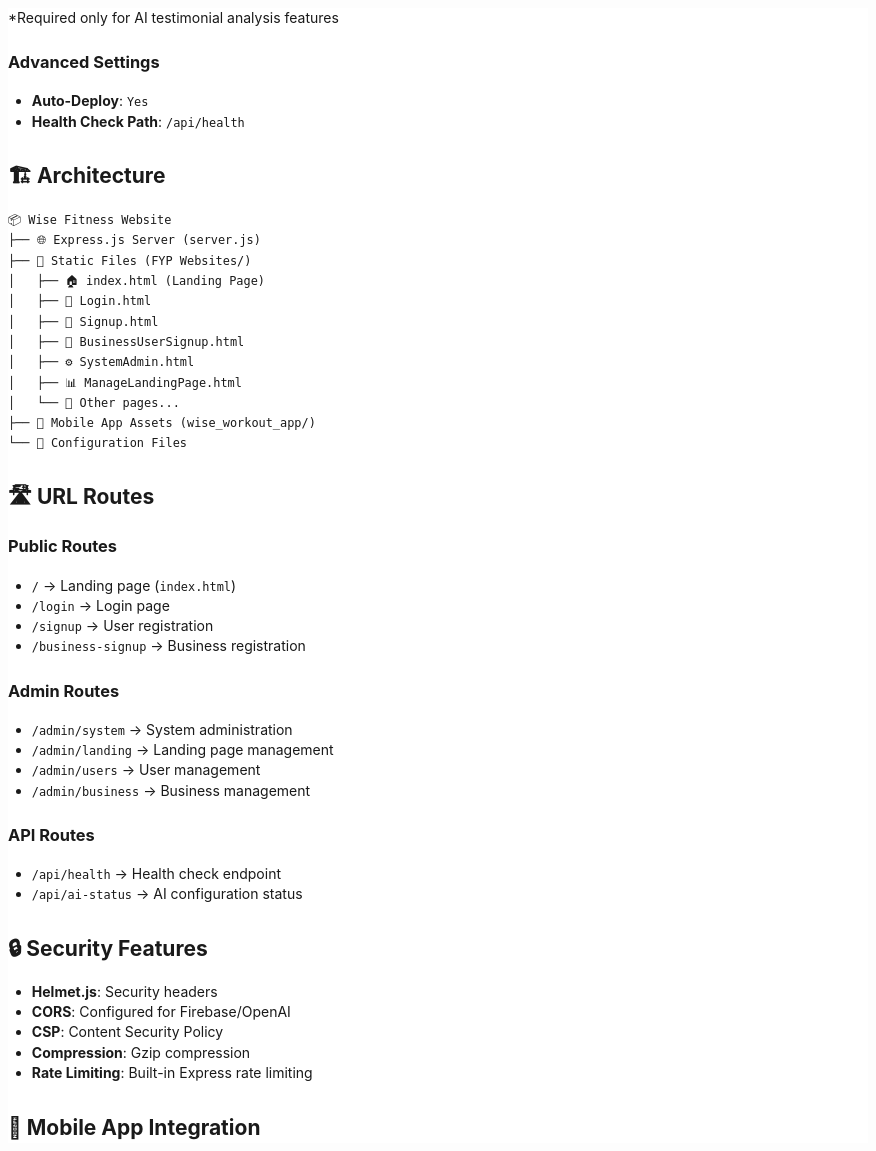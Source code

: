 *Required only for AI testimonial analysis features

### Advanced Settings
- **Auto-Deploy**: `Yes`
- **Health Check Path**: `/api/health`

## 🏗️ Architecture

```
📦 Wise Fitness Website
├── 🌐 Express.js Server (server.js)
├── 📁 Static Files (FYP Websites/)
│   ├── 🏠 index.html (Landing Page)
│   ├── 👤 Login.html
│   ├── 📝 Signup.html
│   ├── 🏢 BusinessUserSignup.html
│   ├── ⚙️ SystemAdmin.html
│   ├── 📊 ManageLandingPage.html
│   └── 📱 Other pages...
├── 📱 Mobile App Assets (wise_workout_app/)
└── 🔧 Configuration Files
```

## 🛣️ URL Routes

### Public Routes
- `/` → Landing page (`index.html`)
- `/login` → Login page
- `/signup` → User registration
- `/business-signup` → Business registration

### Admin Routes
- `/admin/system` → System administration
- `/admin/landing` → Landing page management
- `/admin/users` → User management
- `/admin/business` → Business management

### API Routes
- `/api/health` → Health check endpoint
- `/api/ai-status` → AI configuration status

## 🔒 Security Features

- **Helmet.js**: Security headers
- **CORS**: Configured for Firebase/OpenAI
- **CSP**: Content Security Policy
- **Compression**: Gzip compression
- **Rate Limiting**: Built-in Express rate limiting

## 📱 Mobile App Integration
